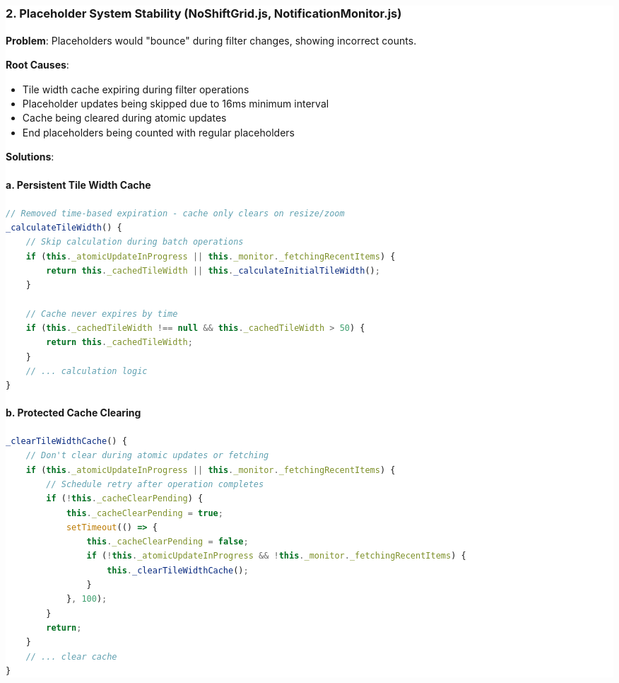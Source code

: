 ### 2. Placeholder System Stability (NoShiftGrid.js, NotificationMonitor.js)

**Problem**: Placeholders would "bounce" during filter changes, showing incorrect counts.

**Root Causes**:

- Tile width cache expiring during filter operations
- Placeholder updates being skipped due to 16ms minimum interval
- Cache being cleared during atomic updates
- End placeholders being counted with regular placeholders

**Solutions**:

#### a. Persistent Tile Width Cache

```javascript
// Removed time-based expiration - cache only clears on resize/zoom
_calculateTileWidth() {
    // Skip calculation during batch operations
    if (this._atomicUpdateInProgress || this._monitor._fetchingRecentItems) {
        return this._cachedTileWidth || this._calculateInitialTileWidth();
    }

    // Cache never expires by time
    if (this._cachedTileWidth !== null && this._cachedTileWidth > 50) {
        return this._cachedTileWidth;
    }
    // ... calculation logic
}
```

#### b. Protected Cache Clearing

```javascript
_clearTileWidthCache() {
    // Don't clear during atomic updates or fetching
    if (this._atomicUpdateInProgress || this._monitor._fetchingRecentItems) {
        // Schedule retry after operation completes
        if (!this._cacheClearPending) {
            this._cacheClearPending = true;
            setTimeout(() => {
                this._cacheClearPending = false;
                if (!this._atomicUpdateInProgress && !this._monitor._fetchingRecentItems) {
                    this._clearTileWidthCache();
                }
            }, 100);
        }
        return;
    }
    // ... clear cache
}
```
